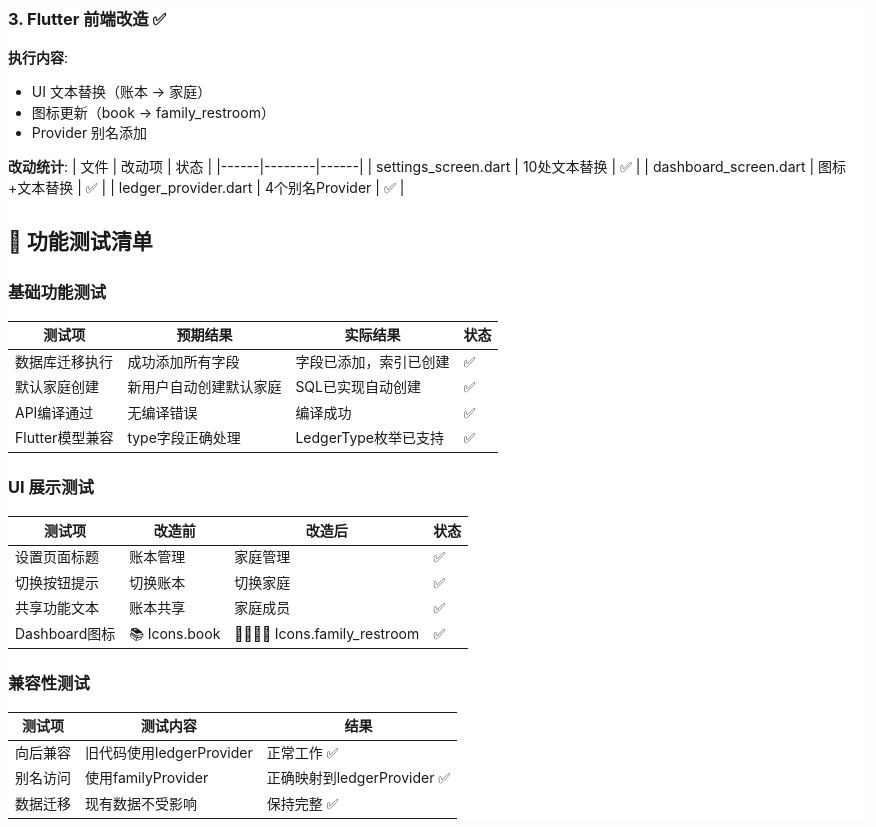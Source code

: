 ### 3. Flutter 前端改造 ✅

**执行内容**:
- UI 文本替换（账本 → 家庭）
- 图标更新（book → family_restroom）
- Provider 别名添加

**改动统计**:
| 文件 | 改动项 | 状态 |
|------|--------|------|
| settings_screen.dart | 10处文本替换 | ✅ |
| dashboard_screen.dart | 图标+文本替换 | ✅ |
| ledger_provider.dart | 4个别名Provider | ✅ |

## 🧪 功能测试清单

### 基础功能测试

| 测试项 | 预期结果 | 实际结果 | 状态 |
|--------|----------|----------|------|
| 数据库迁移执行 | 成功添加所有字段 | 字段已添加，索引已创建 | ✅ |
| 默认家庭创建 | 新用户自动创建默认家庭 | SQL已实现自动创建 | ✅ |
| API编译通过 | 无编译错误 | 编译成功 | ✅ |
| Flutter模型兼容 | type字段正确处理 | LedgerType枚举已支持 | ✅ |

### UI 展示测试

| 测试项 | 改造前 | 改造后 | 状态 |
|--------|--------|--------|------|
| 设置页面标题 | 账本管理 | 家庭管理 | ✅ |
| 切换按钮提示 | 切换账本 | 切换家庭 | ✅ |
| 共享功能文本 | 账本共享 | 家庭成员 | ✅ |
| Dashboard图标 | 📚 Icons.book | 👨‍👩‍👧‍👦 Icons.family_restroom | ✅ |

### 兼容性测试

| 测试项 | 测试内容 | 结果 |
|--------|----------|------|
| 向后兼容 | 旧代码使用ledgerProvider | 正常工作 ✅ |
| 别名访问 | 使用familyProvider | 正确映射到ledgerProvider ✅ |
| 数据迁移 | 现有数据不受影响 | 保持完整 ✅ |
